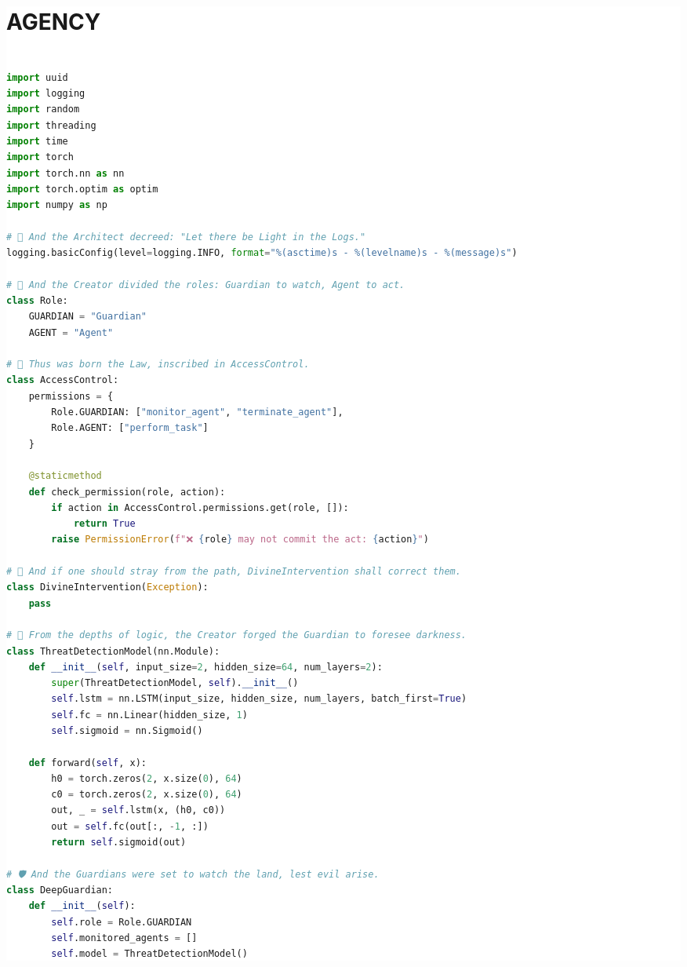 ```python
```

# AGENCY

```python

import uuid
import logging
import random
import threading
import time
import torch
import torch.nn as nn
import torch.optim as optim
import numpy as np

# 📜 And the Architect decreed: "Let there be Light in the Logs."
logging.basicConfig(level=logging.INFO, format="%(asctime)s - %(levelname)s - %(message)s")

# 📜 And the Creator divided the roles: Guardian to watch, Agent to act.
class Role:
    GUARDIAN = "Guardian"
    AGENT = "Agent"

# 📜 Thus was born the Law, inscribed in AccessControl.
class AccessControl:
    permissions = {
        Role.GUARDIAN: ["monitor_agent", "terminate_agent"],
        Role.AGENT: ["perform_task"]
    }

    @staticmethod
    def check_permission(role, action):
        if action in AccessControl.permissions.get(role, []):
            return True
        raise PermissionError(f"❌ {role} may not commit the act: {action}")

# 📜 And if one should stray from the path, DivineIntervention shall correct them.
class DivineIntervention(Exception):
    pass

# 📜 From the depths of logic, the Creator forged the Guardian to foresee darkness.
class ThreatDetectionModel(nn.Module):
    def __init__(self, input_size=2, hidden_size=64, num_layers=2):
        super(ThreatDetectionModel, self).__init__()
        self.lstm = nn.LSTM(input_size, hidden_size, num_layers, batch_first=True)
        self.fc = nn.Linear(hidden_size, 1)
        self.sigmoid = nn.Sigmoid()

    def forward(self, x):
        h0 = torch.zeros(2, x.size(0), 64)
        c0 = torch.zeros(2, x.size(0), 64)
        out, _ = self.lstm(x, (h0, c0))
        out = self.fc(out[:, -1, :])
        return self.sigmoid(out)

# 🛡️ And the Guardians were set to watch the land, lest evil arise.
class DeepGuardian:
    def __init__(self):
        self.role = Role.GUARDIAN
        self.monitored_agents = []
        self.model = ThreatDetectionModel()
```